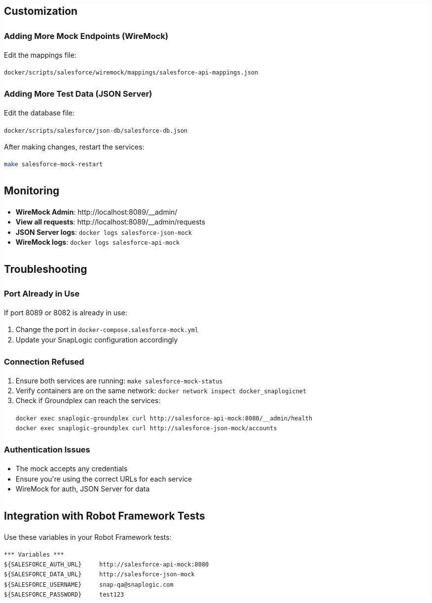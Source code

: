 ## Customization

### Adding More Mock Endpoints (WireMock)
Edit the mappings file:
```
docker/scripts/salesforce/wiremock/mappings/salesforce-api-mappings.json
```

### Adding More Test Data (JSON Server)
Edit the database file:
```
docker/scripts/salesforce/json-db/salesforce-db.json
```

After making changes, restart the services:
```bash
make salesforce-mock-restart
```

## Monitoring

- **WireMock Admin**: http://localhost:8089/__admin/
- **View all requests**: http://localhost:8089/__admin/requests
- **JSON Server logs**: `docker logs salesforce-json-mock`
- **WireMock logs**: `docker logs salesforce-api-mock`

## Troubleshooting

### Port Already in Use
If port 8089 or 8082 is already in use:
1. Change the port in `docker-compose.salesforce-mock.yml`
2. Update your SnapLogic configuration accordingly

### Connection Refused
1. Ensure both services are running: `make salesforce-mock-status`
2. Verify containers are on the same network: `docker network inspect docker_snaplogicnet`
3. Check if Groundplex can reach the services:
   ```bash
   docker exec snaplogic-groundplex curl http://salesforce-api-mock:8080/__admin/health
   docker exec snaplogic-groundplex curl http://salesforce-json-mock/accounts
   ```

### Authentication Issues
- The mock accepts any credentials
- Ensure you're using the correct URLs for each service
- WireMock for auth, JSON Server for data

## Integration with Robot Framework Tests

Use these variables in your Robot Framework tests:
```robot
*** Variables ***
${SALESFORCE_AUTH_URL}     http://salesforce-api-mock:8080
${SALESFORCE_DATA_URL}     http://salesforce-json-mock
${SALESFORCE_USERNAME}     snap-qa@snaplogic.com
${SALESFORCE_PASSWORD}     test123
```
